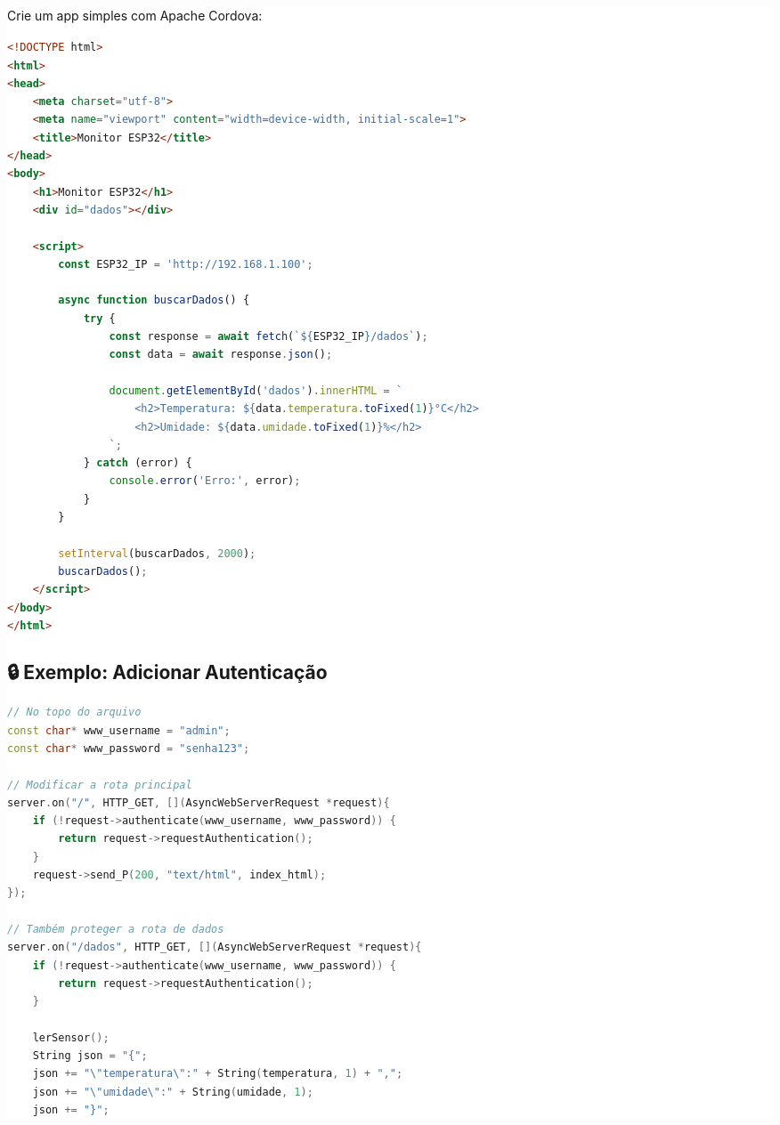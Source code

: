 Crie um app simples com Apache Cordova:

```html
<!DOCTYPE html>
<html>
<head>
    <meta charset="utf-8">
    <meta name="viewport" content="width=device-width, initial-scale=1">
    <title>Monitor ESP32</title>
</head>
<body>
    <h1>Monitor ESP32</h1>
    <div id="dados"></div>
    
    <script>
        const ESP32_IP = 'http://192.168.1.100';
        
        async function buscarDados() {
            try {
                const response = await fetch(`${ESP32_IP}/dados`);
                const data = await response.json();
                
                document.getElementById('dados').innerHTML = `
                    <h2>Temperatura: ${data.temperatura.toFixed(1)}°C</h2>
                    <h2>Umidade: ${data.umidade.toFixed(1)}%</h2>
                `;
            } catch (error) {
                console.error('Erro:', error);
            }
        }
        
        setInterval(buscarDados, 2000);
        buscarDados();
    </script>
</body>
</html>
```

## 🔒 Exemplo: Adicionar Autenticação

```cpp
// No topo do arquivo
const char* www_username = "admin";
const char* www_password = "senha123";

// Modificar a rota principal
server.on("/", HTTP_GET, [](AsyncWebServerRequest *request){
    if (!request->authenticate(www_username, www_password)) {
        return request->requestAuthentication();
    }
    request->send_P(200, "text/html", index_html);
});

// Também proteger a rota de dados
server.on("/dados", HTTP_GET, [](AsyncWebServerRequest *request){
    if (!request->authenticate(www_username, www_password)) {
        return request->requestAuthentication();
    }
    
    lerSensor();
    String json = "{";
    json += "\"temperatura\":" + String(temperatura, 1) + ",";
    json += "\"umidade\":" + String(umidade, 1);
    json += "}";
```